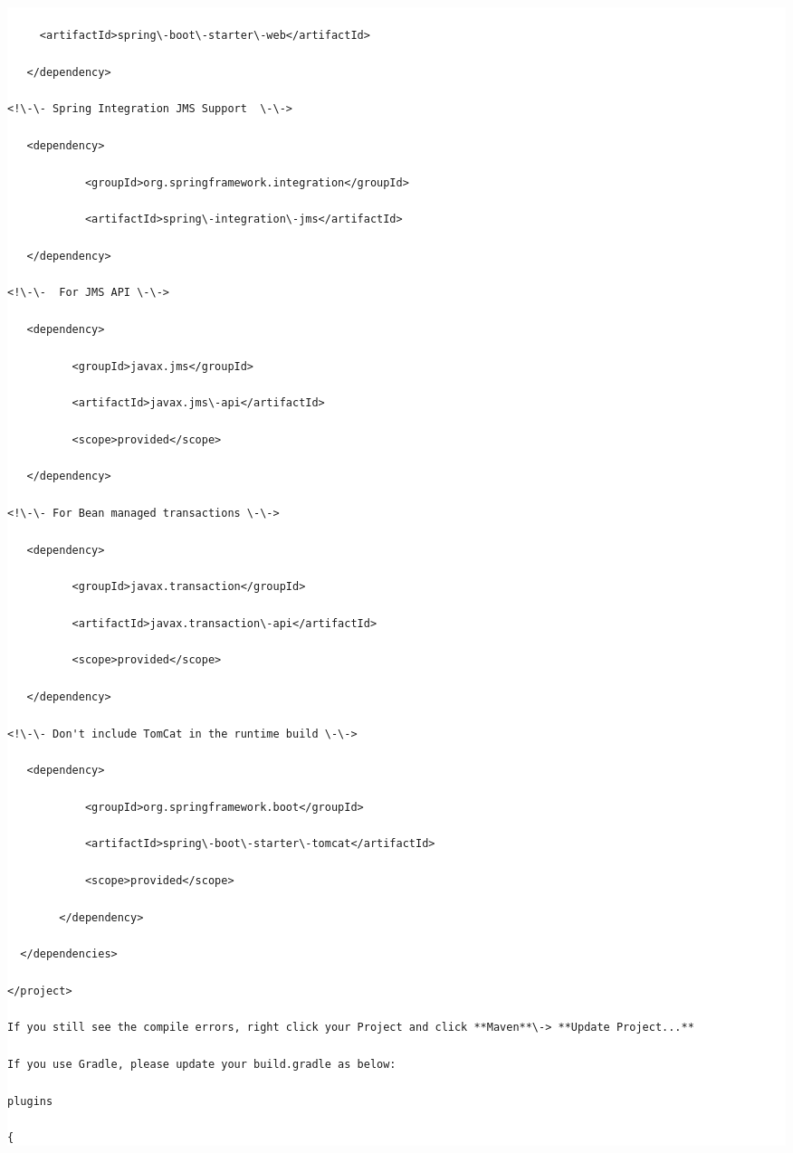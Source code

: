 ```

     <artifactId>spring\-boot\-starter\-web</artifactId>

   </dependency>

<!\-\- Spring Integration JMS Support  \-\->

   <dependency>

            <groupId>org.springframework.integration</groupId>

            <artifactId>spring\-integration\-jms</artifactId>

   </dependency>

<!\-\-  For JMS API \-\->

   <dependency>

          <groupId>javax.jms</groupId>

          <artifactId>javax.jms\-api</artifactId>

          <scope>provided</scope>

   </dependency>

<!\-\- For Bean managed transactions \-\->

   <dependency>

          <groupId>javax.transaction</groupId>

          <artifactId>javax.transaction\-api</artifactId>

          <scope>provided</scope>

   </dependency>

<!\-\- Don't include TomCat in the runtime build \-\->

   <dependency>

            <groupId>org.springframework.boot</groupId>

            <artifactId>spring\-boot\-starter\-tomcat</artifactId>

            <scope>provided</scope>

        </dependency>

  </dependencies>

</project>

If you still see the compile errors, right click your Project and click **Maven**\-> **Update Project...**

If you use Gradle, please update your build.gradle as below:

plugins

{
```